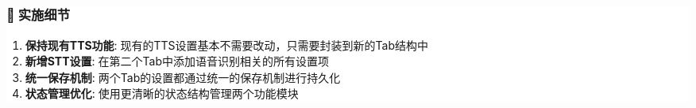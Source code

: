 ### 🔧 **实施细节**
1. **保持现有TTS功能**: 现有的TTS设置基本不需要改动，只需要封装到新的Tab结构中
2. **新增STT设置**: 在第二个Tab中添加语音识别相关的所有设置项
3. **统一保存机制**: 两个Tab的设置都通过统一的保存机制进行持久化
4. **状态管理优化**: 使用更清晰的状态结构管理两个功能模块
